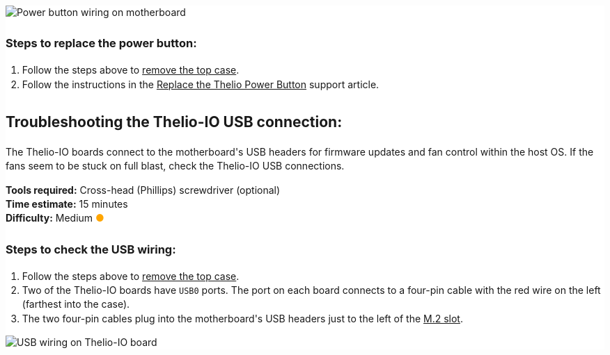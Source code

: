 ![Power button wiring on motherboard](./img/power-wiring-motherboard.jpg)

### Steps to replace the power button:

1. Follow the steps above to [remove the top case](#removing-the-top-case).
2. Follow the instructions in the [Replace the Thelio Power Button](https://support.system76.com/articles/thelio-power-button/) support article.

## Troubleshooting the Thelio-IO USB connection:

The Thelio-IO boards connect to the motherboard's USB headers for firmware updates and fan control within the host OS. If the fans seem to be stuck on full blast, check the Thelio-IO USB connections.

**Tools required:** Cross-head (Phillips) screwdriver (optional)  
**Time estimate:** 15 minutes  
**Difficulty:** Medium <span style="color:orange;">●</span>  

### Steps to check the USB wiring:

1. Follow the steps above to [remove the top case](#removing-the-top-case).
2. Two of the Thelio-IO boards have `USB0` ports. The port on each board connects to a four-pin cable with the red wire on the left (farthest into the case).
3. The two four-pin cables plug into the motherboard's USB headers just to the left of the [M.2 slot](#replacing-the-m2-drive).

![USB wiring on Thelio-IO board](./img/thelio-io-usb.webp)

